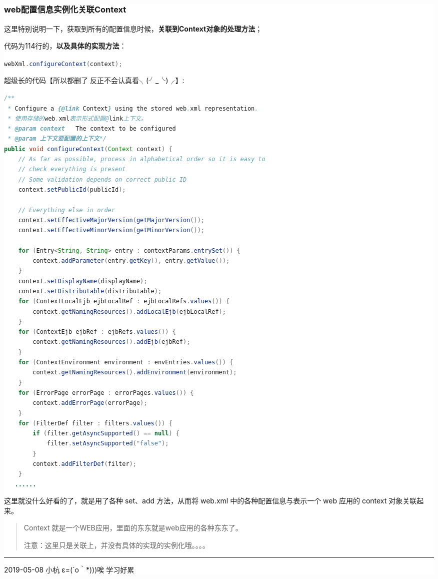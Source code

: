 ### web配置信息实例化关联Context

这里特别说明一下，获取到所有的配置信息时候，**关联到Context对象的处理方法**；

代码为114行的，**以及具体的实现方法**：

```java
webXml.configureContext(context);
```

超级长的代码【所以都删了 反正不会认真看╮(╯_╰)╭】:

```java
/**
 * Configure a {@link Context} using the stored web.xml representation.
 * 使用存储的web.xml表示形式配置@link上下文。
 * @param context   The context to be configured
 * @param 上下文要配置的上下文*/
public void configureContext(Context context) {
    // As far as possible, process in alphabetical order so it is easy to
    // check everything is present
    // Some validation depends on correct public ID
    context.setPublicId(publicId);

    // Everything else in order
    context.setEffectiveMajorVersion(getMajorVersion());
    context.setEffectiveMinorVersion(getMinorVersion());

    for (Entry<String, String> entry : contextParams.entrySet()) {
        context.addParameter(entry.getKey(), entry.getValue());
    }
    context.setDisplayName(displayName);
    context.setDistributable(distributable);
    for (ContextLocalEjb ejbLocalRef : ejbLocalRefs.values()) {
        context.getNamingResources().addLocalEjb(ejbLocalRef);
    }
    for (ContextEjb ejbRef : ejbRefs.values()) {
        context.getNamingResources().addEjb(ejbRef);
    }
    for (ContextEnvironment environment : envEntries.values()) {
        context.getNamingResources().addEnvironment(environment);
    }
    for (ErrorPage errorPage : errorPages.values()) {
        context.addErrorPage(errorPage);
    }
    for (FilterDef filter : filters.values()) {
        if (filter.getAsyncSupported() == null) {
            filter.setAsyncSupported("false");
        }
        context.addFilterDef(filter);
    }
   ......
```

这里就没什么好看的了，就是用了各种 set、add 方法，从而将 web.xml 中的各种配置信息与表示一个 web 应用的 context 对象关联起来。

> Context 就是一个WEB应用，里面的东东就是web应用的各种东东了。
>
> 注意：这里只是关联上，并没有具体的实现的实例化哦。。。。



---

2019-05-08 小杭   ε=(´ο｀*)))唉   学习好累





